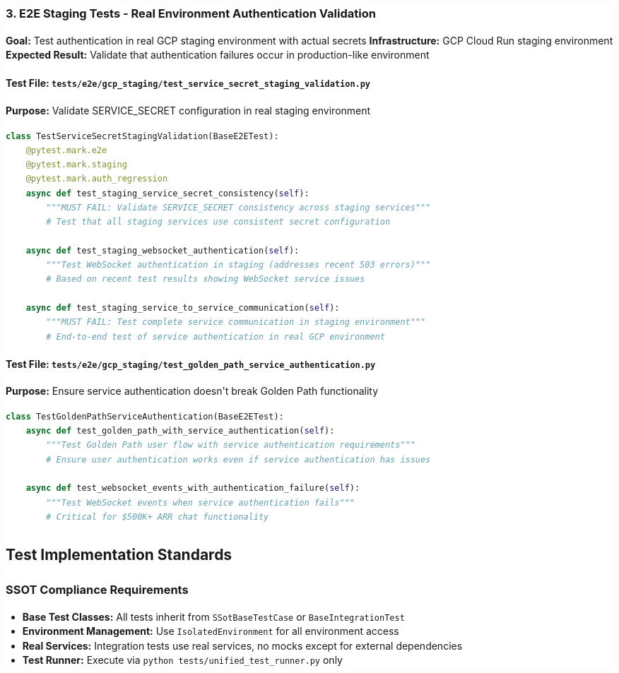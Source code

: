 ### 3. E2E Staging Tests - Real Environment Authentication Validation

**Goal:** Test authentication in real GCP staging environment with actual secrets
**Infrastructure:** GCP Cloud Run staging environment
**Expected Result:** Validate that authentication failures occur in production-like environment

#### Test File: `tests/e2e/gcp_staging/test_service_secret_staging_validation.py`

**Purpose:** Validate SERVICE_SECRET configuration in real staging environment

```python
class TestServiceSecretStagingValidation(BaseE2ETest):
    @pytest.mark.e2e
    @pytest.mark.staging
    @pytest.mark.auth_regression
    async def test_staging_service_secret_consistency(self):
        """MUST FAIL: Validate SERVICE_SECRET consistency across staging services"""
        # Test that all staging services use consistent secret configuration

    async def test_staging_websocket_authentication(self):
        """Test WebSocket authentication in staging (addresses recent 503 errors)"""
        # Based on recent test results showing WebSocket service issues

    async def test_staging_service_to_service_communication(self):
        """MUST FAIL: Test complete service communication in staging environment"""
        # End-to-end test of service authentication in real GCP environment
```

#### Test File: `tests/e2e/gcp_staging/test_golden_path_service_authentication.py`

**Purpose:** Ensure service authentication doesn't break Golden Path functionality

```python
class TestGoldenPathServiceAuthentication(BaseE2ETest):
    async def test_golden_path_with_service_authentication(self):
        """Test Golden Path user flow with service authentication requirements"""
        # Ensure user authentication works even if service authentication has issues

    async def test_websocket_events_with_authentication_failure(self):
        """Test WebSocket events when service authentication fails"""
        # Critical for $500K+ ARR chat functionality
```

## Test Implementation Standards

### SSOT Compliance Requirements

- **Base Test Classes:** All tests inherit from `SSotBaseTestCase` or `BaseIntegrationTest`
- **Environment Management:** Use `IsolatedEnvironment` for all environment access
- **Real Services:** Integration tests use real services, no mocks except for external dependencies
- **Test Runner:** Execute via `python tests/unified_test_runner.py` only
